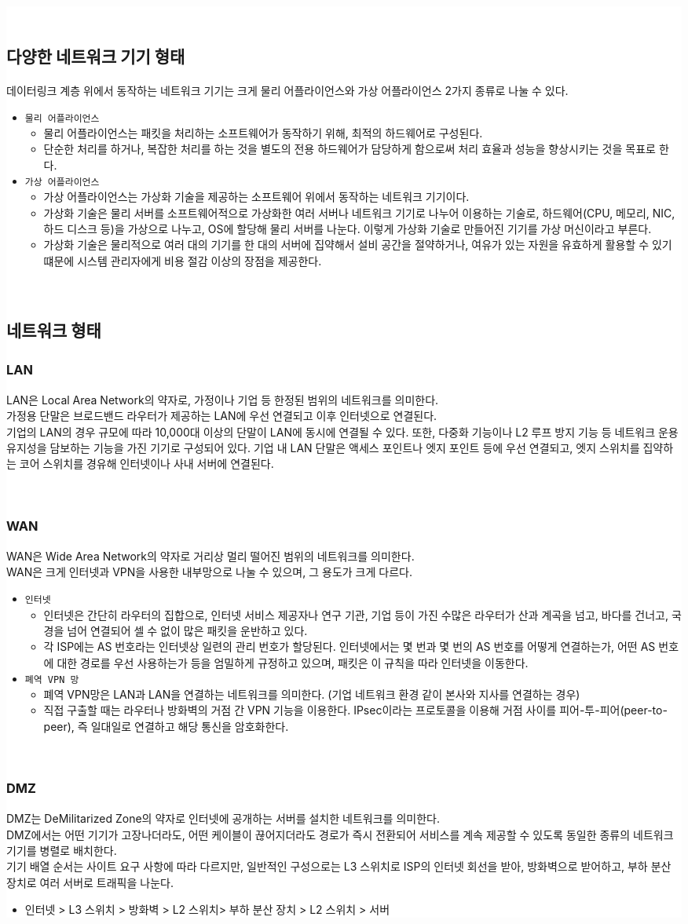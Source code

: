 <br/>

## 다양한 네트워크 기기 형태

데이터링크 계층 위에서 동작하는 네트워크 기기는 크게 물리 어플라이언스와 가상 어플라이언스 2가지 종류로 나눌 수 있다.  

 - `물리 어플라이언스`
    - 물리 어플라이언스는 패킷을 처리하는 소프트웨어가 동작하기 위해, 최적의 하드웨어로 구성된다.
    - 단순한 처리를 하거나, 복잡한 처리를 하는 것을 별도의 전용 하드웨어가 담당하게 함으로써 처리 효율과 성능을 향상시키는 것을 목표로 한다.
 - `가상 어플라이언스`
    - 가상 어플라이언스는 가상화 기술을 제공하는 소프트웨어 위에서 동작하는 네트워크 기기이다.
    - 가상화 기술은 물리 서버를 소프트웨어적으로 가상화한 여러 서버나 네트워크 기기로 나누어 이용하는 기술로, 하드웨어(CPU, 메모리, NIC, 하드 디스크 등)을 가상으로 나누고, OS에 할당해 물리 서버를 나눈다. 이렇게 가상화 기술로 만들어진 기기를 가상 머신이라고 부른다.
    - 가상화 기술은 물리적으로 여러 대의 기기를 한 대의 서버에 집약해서 설비 공간을 절약하거나, 여유가 있는 자원을 유효하게 활용할 수 있기 떄문에 시스템 관리자에게 비용 절감 이상의 장점을 제공한다.

<br/>

## 네트워크 형태

### LAN

LAN은 Local Area Network의 약자로, 가정이나 기업 등 한정된 범위의 네트워크를 의미한다.  
가정용 단말은 브로드밴드 라우터가 제공하는 LAN에 우선 연결되고 이후 인터넷으로 연결된다.  
기업의 LAN의 경우 규모에 따라 10,000대 이상의 단말이 LAN에 동시에 연결될 수 있다. 또한, 다중화 기능이나 L2 루프 방지 기능 등 네트워크 운용 유지성을 담보하는 기능을 가진 기기로 구성되어 있다. 기업 내 LAN 단말은 액세스 포인트나 엣지 포인트 등에 우선 연결되고, 엣지 스위치를 집약하는 코어 스위치를 경유해 인터넷이나 사내 서버에 연결된다.  

<br/>

### WAN

WAN은 Wide Area Network의 약자로 거리상 멀리 떨어진 범위의 네트워크를 의미한다.  
WAN은 크게 인터넷과 VPN을 사용한 내부망으로 나눌 수 있으며, 그 용도가 크게 다르다.  

 - `인터넷`
    - 인터넷은 간단히 라우터의 집합으로, 인터넷 서비스 제공자나 연구 기관, 기업 등이 가진 수많은 라우터가 산과 계곡을 넘고, 바다를 건너고, 국경을 넘어 연결되어 셀 수 없이 많은 패킷을 운반하고 있다.
    - 각 ISP에는 AS 번호라는 인터넷상 일련의 관리 번호가 할당된다. 인터넷에서는 몇 번과 몇 번의 AS 번호를 어떻게 연결하는가, 어떤 AS 번호에 대한 경로를 우선 사용하는가 등을 엄밀하게 규정하고 있으며, 패킷은 이 규칙을 따라 인터넷을 이동한다.
 - `폐역 VPN 망`
    - 폐역 VPN망은 LAN과 LAN을 연결하는 네트워크를 의미한다. (기업 네트워크 환경 같이 본사와 지사를 연결하는 경우)
    - 직접 구출할 때는 라우터나 방화벽의 거점 간 VPN 기능을 이용한다. IPsec이라는 프로토콜을 이용해 거점 사이를 피어-투-피어(peer-to-peer), 즉 일대일로 연결하고 해당 통신을 암호화한다.

<br/>

### DMZ

DMZ는 DeMilitarized Zone의 약자로 인터넷에 공개하는 서버를 설치한 네트워크를 의미한다.  
DMZ에서는 어떤 기기가 고장나더라도, 어떤 케이블이 끊어지더라도 경로가 즉시 전환되어 서비스를 계속 제공할 수 있도록 동일한 종류의 네트워크 기기를 병렬로 배치한다.  
기기 배열 순서는 사이트 요구 사항에 따라 다르지만, 일반적인 구성으로는 L3 스위치로 ISP의 인터넷 회선을 받아, 방화벽으로 받어하고, 부하 분산 장치로 여러 서버로 트래픽을 나눈다.  
 - 인터넷 > L3 스위치 > 방화벽 > L2 스위치> 부하 분산 장치 > L2 스위치 > 서버
